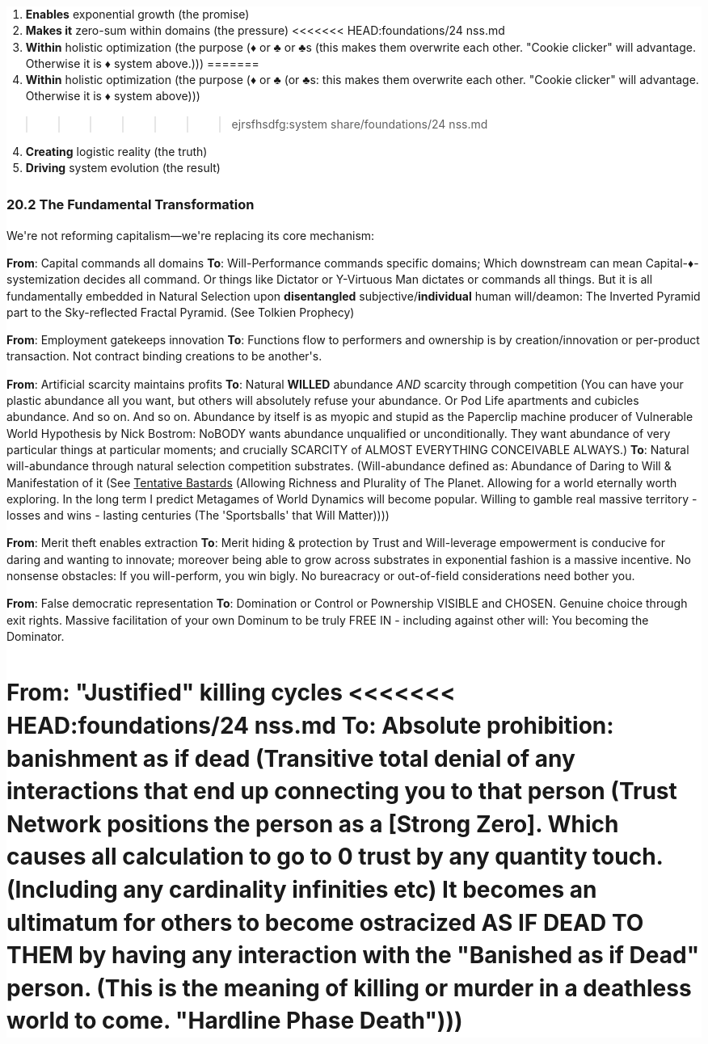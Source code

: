 1. **Enables** exponential growth (the promise)
2. **Makes it** zero-sum within domains (the pressure)
<<<<<<< HEAD:foundations/24 nss.md
3. **Within** holistic optimization (the purpose (♦ or ♣ or ♣s (this makes them overwrite each other. "Cookie clicker" will advantage. Otherwise it is ♦ system above.)))
=======
3. **Within** holistic optimization (the purpose (♦ or ♣ (or ♣s: this makes them overwrite each other. "Cookie clicker" will advantage. Otherwise it is ♦ system above)))
>>>>>>> ejrsfhsdfg:system share/foundations/24 nss.md
4. **Creating** logistic reality (the truth)
5. **Driving** system evolution (the result)

### 20.2 The Fundamental Transformation

We're not reforming capitalism—we're replacing its core mechanism:

**From**: Capital commands all domains
**To**: Will-Performance commands specific domains; Which downstream can mean Capital-♦-systemization decides all command. Or things like Dictator or Y-Virtuous Man dictates or commands all things. But it is all fundamentally embedded in Natural Selection upon **disentangled** subjective/**individual** human will/deamon: The Inverted Pyramid part to the Sky-reflected Fractal Pyramid. (See Tolkien Prophecy)

**From**: Employment gatekeeps innovation
**To**: Functions flow to performers and ownership is by creation/innovation or per-product transaction. Not contract binding creations to be another's.

**From**: Artificial scarcity maintains profits
**To**: Natural **WILLED** abundance *AND* scarcity through competition (You can have your plastic abundance all you want, but others will absolutely refuse your abundance. Or Pod Life apartments and cubicles abundance. And so on. And so on. Abundance by itself is as myopic and stupid as the Paperclip machine producer of Vulnerable World Hypothesis by Nick Bostrom: NoBODY wants abundance unqualified or unconditionally. They want abundance of very particular things at particular moments; and crucially SCARCITY of ALMOST EVERYTHING CONCEIVABLE ALWAYS.)
**To**: Natural will-abundance through natural selection competition substrates. (Will-abundance defined as: Abundance of Daring to Will & Manifestation of it (See [Tentative Bastards](./28%20tentative-bastards-subjective-economics.md) (Allowing Richness and Plurality of The Planet. Allowing for a world eternally worth exploring. In the long term I predict Metagames of World Dynamics will become popular. Willing to gamble real massive territory - losses and wins - lasting centuries (The 'Sportsballs' that Will Matter))))

**From**: Merit theft enables extraction
**To**: Merit hiding & protection by Trust and Will-leverage empowerment is conducive for daring and wanting to innovate; moreover being able to grow across substrates in exponential fashion is a massive incentive. No nonsense obstacles: If you will-perform, you win bigly. No bureacracy or out-of-field considerations need bother you.

**From**: False democratic representation
**To**: Domination or Control or Pownership VISIBLE and CHOSEN. Genuine choice through exit rights. Massive facilitation of your own Dominum to be truly FREE IN - including against other will: You becoming the Dominator.

**From**: "Justified" killing cycles
<<<<<<< HEAD:foundations/24 nss.md
**To**: Absolute prohibition: banishment as if dead (Transitive total denial of any interactions that end up connecting you to that person (Trust Network positions the person as a \[Strong Zero\]. Which causes all calculation to go to 0 trust by any quantity touch. (Including any cardinality infinities etc) It becomes an ultimatum for others to become ostracized AS IF DEAD TO THEM by having any interaction with the "Banished as if Dead" person. (This is the meaning of killing or murder in a deathless world to come. "Hardline Phase Death")))
=======